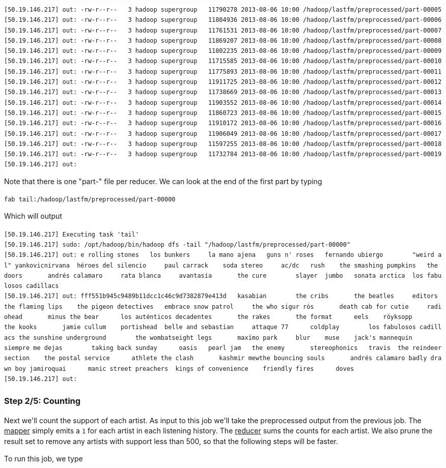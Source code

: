     [50.19.146.217] out: -rw-r--r--   3 hadoop supergroup   11790278 2013-08-06 10:00 /hadoop/lastfm/preprocessed/part-00005
    [50.19.146.217] out: -rw-r--r--   3 hadoop supergroup   11804936 2013-08-06 10:00 /hadoop/lastfm/preprocessed/part-00006
    [50.19.146.217] out: -rw-r--r--   3 hadoop supergroup   11761531 2013-08-06 10:00 /hadoop/lastfm/preprocessed/part-00007
    [50.19.146.217] out: -rw-r--r--   3 hadoop supergroup   11869207 2013-08-06 10:00 /hadoop/lastfm/preprocessed/part-00008
    [50.19.146.217] out: -rw-r--r--   3 hadoop supergroup   11802235 2013-08-06 10:00 /hadoop/lastfm/preprocessed/part-00009
    [50.19.146.217] out: -rw-r--r--   3 hadoop supergroup   11715585 2013-08-06 10:00 /hadoop/lastfm/preprocessed/part-00010
    [50.19.146.217] out: -rw-r--r--   3 hadoop supergroup   11775893 2013-08-06 10:00 /hadoop/lastfm/preprocessed/part-00011
    [50.19.146.217] out: -rw-r--r--   3 hadoop supergroup   11911725 2013-08-06 10:00 /hadoop/lastfm/preprocessed/part-00012
    [50.19.146.217] out: -rw-r--r--   3 hadoop supergroup   11738669 2013-08-06 10:00 /hadoop/lastfm/preprocessed/part-00013
    [50.19.146.217] out: -rw-r--r--   3 hadoop supergroup   11903552 2013-08-06 10:00 /hadoop/lastfm/preprocessed/part-00014
    [50.19.146.217] out: -rw-r--r--   3 hadoop supergroup   11860723 2013-08-06 10:00 /hadoop/lastfm/preprocessed/part-00015
    [50.19.146.217] out: -rw-r--r--   3 hadoop supergroup   11910172 2013-08-06 10:00 /hadoop/lastfm/preprocessed/part-00016
    [50.19.146.217] out: -rw-r--r--   3 hadoop supergroup   11906049 2013-08-06 10:00 /hadoop/lastfm/preprocessed/part-00017
    [50.19.146.217] out: -rw-r--r--   3 hadoop supergroup   11597255 2013-08-06 10:00 /hadoop/lastfm/preprocessed/part-00018
    [50.19.146.217] out: -rw-r--r--   3 hadoop supergroup   11732784 2013-08-06 10:00 /hadoop/lastfm/preprocessed/part-00019
    [50.19.146.217] out:

Note that there is one "part-" file per reducer. We can look at the end of the first part by typing

    fab tail:/hadoop/lastfm/preprocessed/part-00000

Which will output

    [50.19.146.217] Executing task 'tail'
    [50.19.146.217] sudo: /opt/hadoop/bin/hadoop dfs -tail "/hadoop/lastfm/preprocessed/part-00000"
    [50.19.146.217] out: e rolling stones   los bunkers     la mano ajena   guns n' roses   fernando ubiergo        "weird al" yankovicnirvana  héroes del silencio     paul carrack    soda stereo     ac/dc   rush    the smashing pumpkins   the doors       andrés calamaro     rata blanca     avantasia       the cure        slayer  jumbo   sonata arctica  los fabulosos cadillacs
    [50.19.146.217] out: fff551b945c9489b11dcc1c46c9d7382879e413d   kasabian        the cribs       the beatles     editors the flaming lips    the pigeon detectives   embrace snow patrol     the who sigur rós       death cab for cutie     radiohead       minus the bear      los auténticos decadentes       the rakes       the format      eels    röyksopp        the kooks       jamie cullum    portishead  belle and sebastian     attaque 77      coldplay        los fabulosos cadillacs the sunshine underground        the wombatseight legs       maxïmo park     blur    muse    jack's mannequin        siempre me dejas        taking back sunday      oasis   pearl jam   the enemy       stereophonics   travis  the reindeer section    the postal service      athlete the clash       kashmir mewthe bouncing souls       andrés calamaro badly drawn boy jamiroquai      manic street preachers  kings of convenience    friendly fires      doves
    [50.19.146.217] out: 

### Step 2/5: Counting

Next we'll count the support of each artist. As input to this job we'll take the preprocessed output from the previous job. The [mapper](https://github.com/andreasjansson/parallel-frequent-itemset-mining-lastfm360k/blob/master/count/mapper.py) simply emits a `1` for each artist in each listening history. The [reducer](https://github.com/andreasjansson/parallel-frequent-itemset-mining-lastfm360k/blob/master/count/reducer.py) sums the counts for each artist. We also prune the result set to remove any artists with support less than 500, so that the following steps will be faster.

To run this job, we type